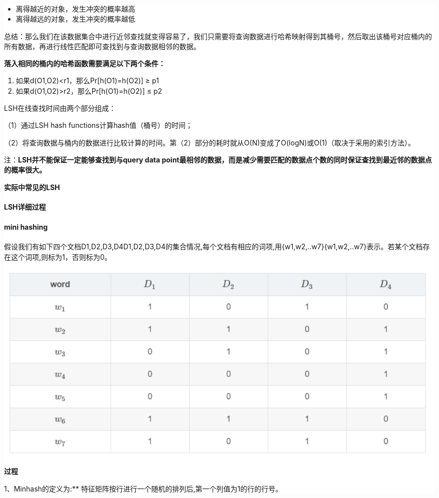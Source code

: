 - 离得越近的对象，发生冲突的概率越高
- 离得越远的对象，发生冲突的概率越低

总结：那么我们在该数据集合中进行近邻查找就变得容易了，我们只需要将查询数据进行哈希映射得到其桶号，然后取出该桶号对应桶内的所有数据，再进行线性匹配即可查找到与查询数据相邻的数据。

**落入相同的桶内的哈希函数需要满足以下两个条件：**

1. 如果d(O1,O2)<r1，那么Pr[h(O1)=h(O2)] ≥ p1
2. 如果d(O1,O2)>r2，那么Pr[h(O1)=h(O2)] ≤ p2

LSH在线查找时间由两个部分组成： 

（1）通过LSH hash functions计算hash值（桶号）的时间；

（2）将查询数据与桶内的数据进行比较计算的时间。第（2）部分的耗时就从O(N)变成了O(logN)或O(1)（取决于采用的索引方法）。

注：**LSH并不能保证一定能够查找到与query data point最相邻的数据，而是减少需要匹配的数据点个数的同时保证查找到最近邻的数据点的概率很大。**

**实际中常见的LSH**

#### LSH详细过程

#### mini hashing

假设我们有如下四个文档D1,D2,D3,D4D1,D2,D3,D4的集合情况,每个文档有相应的词项,用{w1,w2,..w7}{w1,w2,..w7}表示。若某个文档存在这个词项,则标为1，否则标为0。

![](../images/minihash.png)

**过程**

1、Minhash的定义为:** 特征矩阵按行进行一个随机的排列后,第一个列值为1的行的行号。
